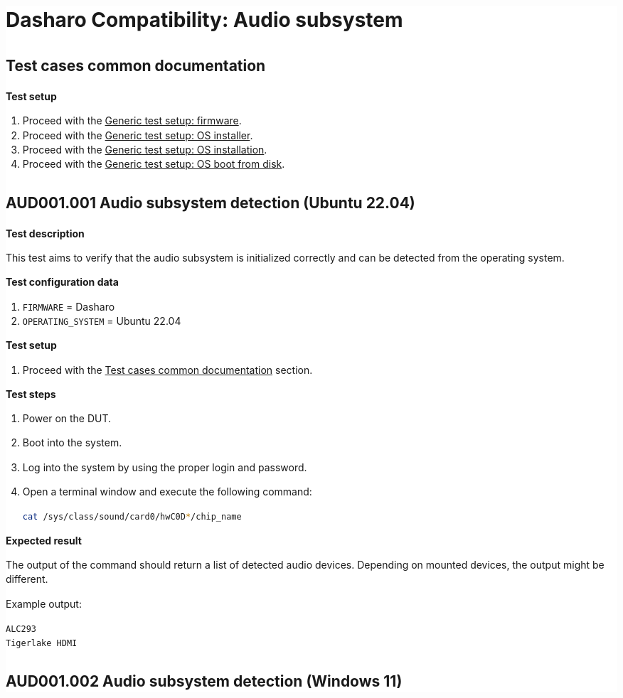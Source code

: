 # Dasharo Compatibility: Audio subsystem

## Test cases common documentation

**Test setup**

1. Proceed with the
    [Generic test setup: firmware](../generic-test-setup.md#firmware).
1. Proceed with the
    [Generic test setup: OS installer](../generic-test-setup.md#os-installer).
1. Proceed with the
    [Generic test setup: OS installation](../generic-test-setup.md#os-installation).
1. Proceed with the
    [Generic test setup: OS boot from disk](../generic-test-setup.md#os-boot-from-disk).

## AUD001.001 Audio subsystem detection (Ubuntu 22.04)

**Test description**

This test aims to verify that the audio subsystem is initialized correctly
and can be detected from the operating system.

**Test configuration data**

1. `FIRMWARE` = Dasharo
1. `OPERATING_SYSTEM` = Ubuntu 22.04

**Test setup**

1. Proceed with the
    [Test cases common documentation](#test-cases-common-documentation) section.

**Test steps**

1. Power on the DUT.
1. Boot into the system.
1. Log into the system by using the proper login and password.
1. Open a terminal window and execute the following command:

    ```bash
    cat /sys/class/sound/card0/hwC0D*/chip_name
    ```

**Expected result**

The output of the command should return a list of detected audio devices.
Depending on mounted devices, the output might be different.

Example output:

```bash
ALC293
Tigerlake HDMI
```

## AUD001.002 Audio subsystem detection (Windows 11)
